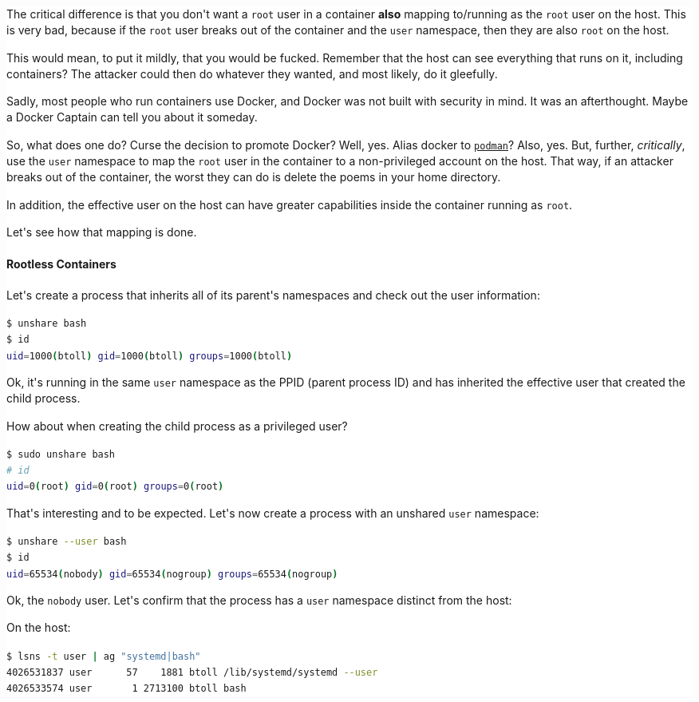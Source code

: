 The critical difference is that you don't want a `root` user in a container **also** mapping to/running as the `root` user on the host.  This is very bad, because if the `root` user breaks out of the container and the `user` namespace, then they are also `root` on the host.

This would mean, to put it mildly, that you would be fucked.  Remember that the host can see everything that runs on it, including containers?  The attacker could then do whatever they wanted, and most likely, do it gleefully.

Sadly, most people who run containers use Docker, and Docker was not built with security in mind.  It was an afterthought.  Maybe a Docker Captain can tell you about it someday.

So, what does one do?  Curse the decision to promote Docker?  Well, yes.  Alias docker to [`podman`]?  Also, yes.  But, further, *critically*, use the `user` namespace to map the `root` user in the container to a non-privileged account on the host.  That way, if an attacker breaks out of the container, the worst they can do is delete the poems in your home directory.

In addition, the effective user on the host can have greater capabilities inside the container running as `root`.

Let's see how that mapping is done.

#### Rootless Containers

Let's create a process that inherits all of its parent's namespaces and check out the user information:

```bash
$ unshare bash
$ id
uid=1000(btoll) gid=1000(btoll) groups=1000(btoll)
```

Ok, it's running in the same `user` namespace as the PPID (parent process ID) and has inherited the effective user that created the child process.

How about when creating the child process as a privileged user?

```bash
$ sudo unshare bash
# id
uid=0(root) gid=0(root) groups=0(root)
```

That's interesting and to be expected.  Let's now create a process with an unshared `user` namespace:

```bash
$ unshare --user bash
$ id
uid=65534(nobody) gid=65534(nogroup) groups=65534(nogroup)
```

Ok, the `nobody` user.  Let's confirm that the process has a `user` namespace distinct from the host:

On the host:

```bash
$ lsns -t user | ag "systemd|bash"
4026531837 user      57    1881 btoll /lib/systemd/systemd --user
4026533574 user       1 2713100 btoll bash
```


[first part]: /2022/08/08/on-unsharing-namespaces-part-one/
[namespaces]: https://www.man7.org/linux/man-pages/man7/namespaces.7.html
[network namespace]: https://www.man7.org/linux/man-pages/man7/network_namespaces.7.html
[On Unsharing Namespaces, Part One]: /2022/08/08/on-unsharing-namespaces-part-one/
[`loopback`]: /2019/09/23/on-loopback/
[`lsns`]: https://www.man7.org/linux/man-pages/man8/lsns.8.html
[special Bash parameter]: https://www.gnu.org/software/bash/manual/html_node/Special-Parameters.html
[`user` namespace]: https://www.man7.org/linux/man-pages/man7/user_namespaces.7.html
[rootless containers]: https://blog.aquasec.com/rootless-containers-boosting-container-security
[Kool moe dee]: ttps://en.wikipedia.org/wiki/Kool_Moe_Dee
[capabilities]: https://man7.org/linux/man-pages/man7/capabilities.7.html
[OCI spec]: https://opencontainers.org/
[`useradd` man page]: https://www.man7.org/linux/man-pages/man8/useradd.8.html#FILES
[`getuid`]: https://www.man7.org/linux/man-pages/man2/getuid.2.html
[`getgid`]: https://www.man7.org/linux/man-pages/man2/getgid.2.html
[system calls]: /2022/08/18/on-system-calls/
[the Shadow]: https://en.wikipedia.org/wiki/The_Shadow
[subuid(5) man page]: https://www.man7.org/linux/man-pages/man5/subuid.5.html
[`veth`]: https://man7.org/linux/man-pages/man4/veth.4.html
[`CIDR`]: https://en.wikipedia.org/wiki/Classless_Inter-Domain_Routing
[On Linux Container Networking]: /2023/11/28/on-linux-container-networking/
[Linux Networking GitHub Repository]: https://github.com/btoll/linux-networking
[`podman`]: https://podman.io/